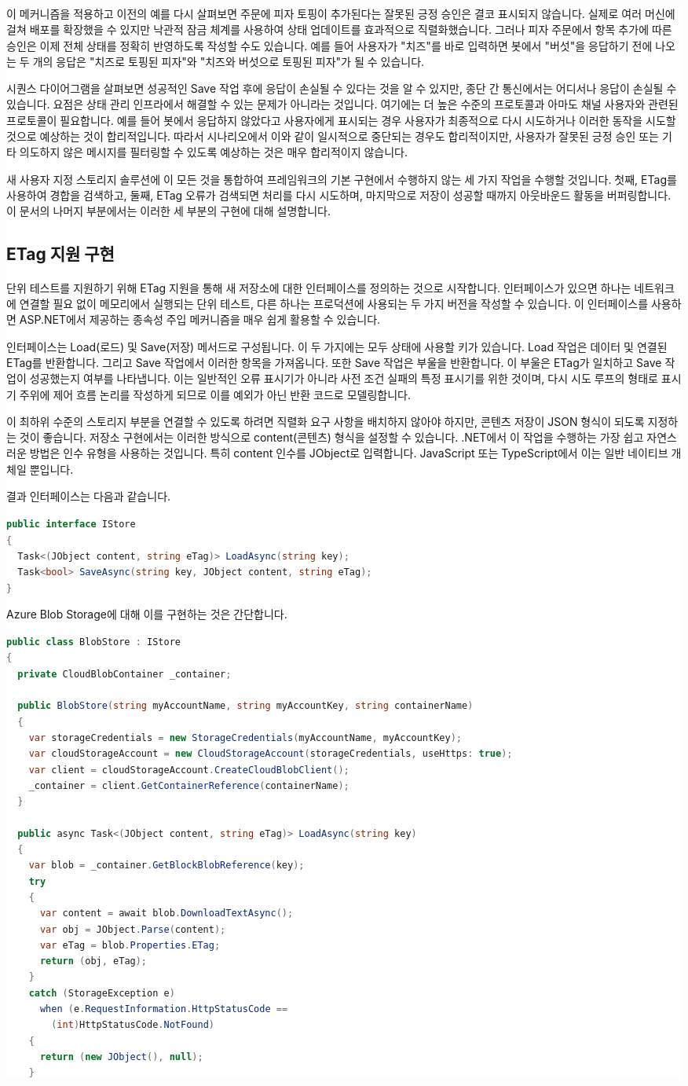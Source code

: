 이 메커니즘을 적용하고 이전의 예를 다시 살펴보면 주문에 피자 토핑이 추가된다는 잘못된 긍정 승인은 결코 표시되지 않습니다. 실제로 여러 머신에 걸쳐 배포를 확장했을 수 있지만 낙관적 잠금 체계를 사용하여 상태 업데이트를 효과적으로 직렬화했습니다. 그러나 피자 주문에서 항목 추가에 따른 승인은 이제 전체 상태를 정확히 반영하도록 작성할 수도 있습니다. 예를 들어 사용자가 "치즈"를 바로 입력하면 봇에서 "버섯"을 응답하기 전에 나오는 두 개의 응답은 "치즈로 토핑된 피자"와 "치즈와 버섯으로 토핑된 피자"가 될 수 있습니다.

시퀀스 다이어그램을 살펴보면 성공적인 Save 작업 후에 응답이 손실될 수 있다는 것을 알 수 있지만, 종단 간 통신에서는 어디서나 응답이 손실될 수 있습니다. 요점은 상태 관리 인프라에서 해결할 수 있는 문제가 아니라는 것입니다. 여기에는 더 높은 수준의 프로토콜과 아마도 채널 사용자와 관련된 프로토콜이 필요합니다. 예를 들어 봇에서 응답하지 않았다고 사용자에게 표시되는 경우 사용자가 최종적으로 다시 시도하거나 이러한 동작을 시도할 것으로 예상하는 것이 합리적입니다. 따라서 시나리오에서 이와 같이 일시적으로 중단되는 경우도 합리적이지만, 사용자가 잘못된 긍정 승인 또는 기타 의도하지 않은 메시지를 필터링할 수 있도록 예상하는 것은 매우 합리적이지 않습니다. 

새 사용자 지정 스토리지 솔루션에 이 모든 것을 통합하여 프레임워크의 기본 구현에서 수행하지 않는 세 가지 작업을 수행할 것입니다. 첫째, ETag를 사용하여 경합을 검색하고, 둘째, ETag 오류가 검색되면 처리를 다시 시도하며, 마지막으로 저장이 성공할 때까지 아웃바운드 활동을 버퍼링합니다. 이 문서의 나머지 부분에서는 이러한 세 부분의 구현에 대해 설명합니다.

## <a name="implementing-etag-support"></a>ETag 지원 구현

단위 테스트를 지원하기 위해 ETag 지원을 통해 새 저장소에 대한 인터페이스를 정의하는 것으로 시작합니다. 인터페이스가 있으면 하나는 네트워크에 연결할 필요 없이 메모리에서 실행되는 단위 테스트, 다른 하나는 프로덕션에 사용되는 두 가지 버전을 작성할 수 있습니다. 이 인터페이스를 사용하면 ASP.NET에서 제공하는 종속성 주입 메커니즘을 매우 쉽게 활용할 수 있습니다.

인터페이스는 Load(로드) 및 Save(저장) 메서드로 구성됩니다. 이 두 가지에는 모두 상태에 사용할 키가 있습니다. Load 작업은 데이터 및 연결된 ETag를 반환합니다. 그리고 Save 작업에서 이러한 항목을 가져옵니다. 또한 Save 작업은 부울을 반환합니다. 이 부울은 ETag가 일치하고 Save 작업이 성공했는지 여부를 나타냅니다. 이는 일반적인 오류 표시기가 아니라 사전 조건 실패의 특정 표시기를 위한 것이며, 다시 시도 루프의 형태로 표시기 주위에 제어 흐름 논리를 작성하게 되므로 이를 예외가 아닌 반환 코드로 모델링합니다.

이 최하위 수준의 스토리지 부분을 연결할 수 있도록 하려면 직렬화 요구 사항을 배치하지 않아야 하지만, 콘텐츠 저장이 JSON 형식이 되도록 지정하는 것이 좋습니다. 저장소 구현에서는 이러한 방식으로 content(콘텐츠) 형식을 설정할 수 있습니다. .NET에서 이 작업을 수행하는 가장 쉽고 자연스러운 방법은 인수 유형을 사용하는 것입니다. 특히 content 인수를 JObject로 입력합니다. JavaScript 또는 TypeScript에서 이는 일반 네이티브 개체일 뿐입니다.  

결과 인터페이스는 다음과 같습니다.

```csharp
public interface IStore
{
  Task<(JObject content, string eTag)> LoadAsync(string key);
  Task<bool> SaveAsync(string key, JObject content, string eTag);
}
```
Azure Blob Storage에 대해 이를 구현하는 것은 간단합니다.
```csharp
public class BlobStore : IStore
{
  private CloudBlobContainer _container;

  public BlobStore(string myAccountName, string myAccountKey, string containerName)
  {
    var storageCredentials = new StorageCredentials(myAccountName, myAccountKey);
    var cloudStorageAccount = new CloudStorageAccount(storageCredentials, useHttps: true);
    var client = cloudStorageAccount.CreateCloudBlobClient();
    _container = client.GetContainerReference(containerName);
  }

  public async Task<(JObject content, string eTag)> LoadAsync(string key)
  {
    var blob = _container.GetBlockBlobReference(key);
    try
    {
      var content = await blob.DownloadTextAsync();
      var obj = JObject.Parse(content);
      var eTag = blob.Properties.ETag;
      return (obj, eTag);
    }
    catch (StorageException e)
      when (e.RequestInformation.HttpStatusCode ==
        (int)HttpStatusCode.NotFound)
    {
      return (new JObject(), null);
    }
```